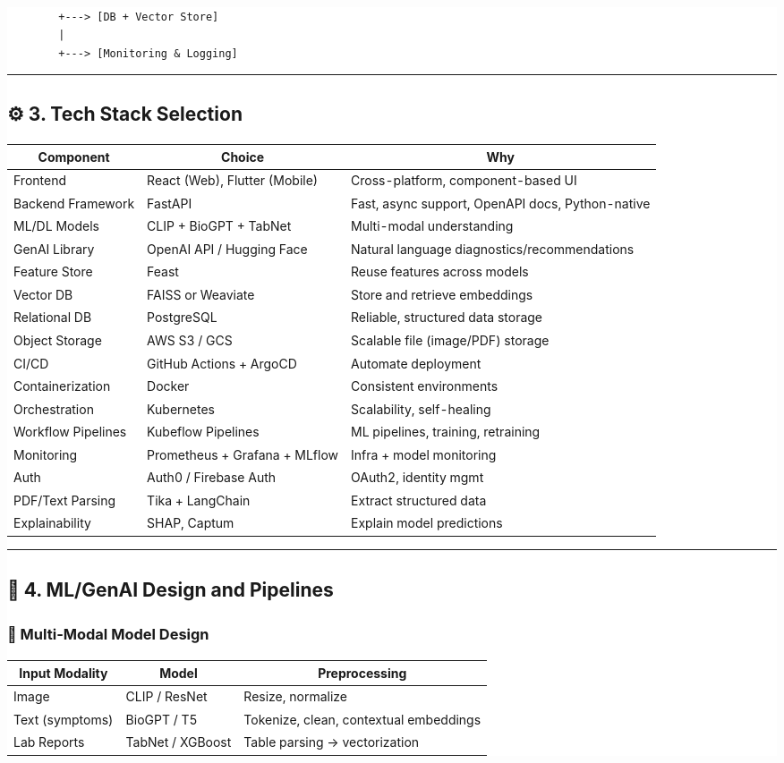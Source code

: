 ```
        +---> [DB + Vector Store]
        |
        +---> [Monitoring & Logging]
```

---

## ⚙️ 3. **Tech Stack Selection**

| Component          | Choice                        | Why                                              |
| ------------------ | ----------------------------- | ------------------------------------------------ |
| Frontend           | React (Web), Flutter (Mobile) | Cross-platform, component-based UI               |
| Backend Framework  | FastAPI                       | Fast, async support, OpenAPI docs, Python-native |
| ML/DL Models       | CLIP + BioGPT + TabNet        | Multi-modal understanding                        |
| GenAI Library      | OpenAI API / Hugging Face     | Natural language diagnostics/recommendations     |
| Feature Store      | Feast                         | Reuse features across models                     |
| Vector DB          | FAISS or Weaviate             | Store and retrieve embeddings                    |
| Relational DB      | PostgreSQL                    | Reliable, structured data storage                |
| Object Storage     | AWS S3 / GCS                  | Scalable file (image/PDF) storage                |
| CI/CD              | GitHub Actions + ArgoCD       | Automate deployment                              |
| Containerization   | Docker                        | Consistent environments                          |
| Orchestration      | Kubernetes                    | Scalability, self-healing                        |
| Workflow Pipelines | Kubeflow Pipelines            | ML pipelines, training, retraining               |
| Monitoring         | Prometheus + Grafana + MLflow | Infra + model monitoring                         |
| Auth               | Auth0 / Firebase Auth         | OAuth2, identity mgmt                            |
| PDF/Text Parsing   | Tika + LangChain              | Extract structured data                          |
| Explainability     | SHAP, Captum                  | Explain model predictions                        |

---

## 🧠 4. **ML/GenAI Design and Pipelines**

### 🧩 Multi-Modal Model Design

| Input Modality  | Model            | Preprocessing                          |
| --------------- | ---------------- | -------------------------------------- |
| Image           | CLIP / ResNet    | Resize, normalize                      |
| Text (symptoms) | BioGPT / T5      | Tokenize, clean, contextual embeddings |
| Lab Reports     | TabNet / XGBoost | Table parsing → vectorization          |
